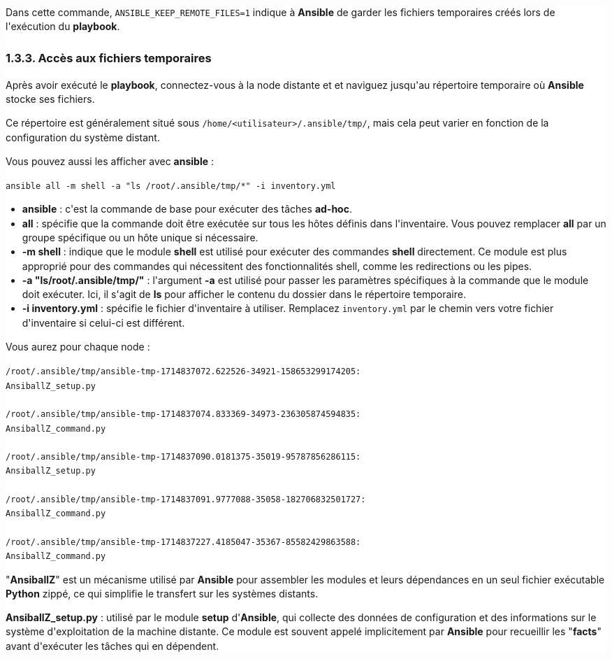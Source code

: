 Dans cette commande, `ANSIBLE_KEEP_REMOTE_FILES=1` indique à **Ansible** de garder les fichiers temporaires créés lors de l'exécution du **playbook**.

### 1.3.3. Accès aux fichiers temporaires

Après avoir exécuté le **playbook**, connectez-vous à la node distante et et naviguez jusqu'au répertoire temporaire où **Ansible** stocke ses fichiers.

Ce répertoire est généralement situé sous `/home/<utilisateur>/.ansible/tmp/`, mais cela peut varier en fonction de la configuration du système distant.

Vous pouvez aussi les afficher avec **ansible** :

```SHELL
ansible all -m shell -a "ls /root/.ansible/tmp/*" -i inventory.yml
```

- **ansible** : c'est la commande de base pour exécuter des tâches **ad-hoc**.
- **all** : spécifie que la commande doit être exécutée sur tous les hôtes définis dans l'inventaire. Vous pouvez remplacer **all** par un groupe spécifique ou un hôte unique si nécessaire.
- **-m shell** : indique que le module **shell** est utilisé pour exécuter des commandes **shell** directement. Ce module est plus approprié pour des commandes qui nécessitent des fonctionnalités shell, comme les redirections ou les pipes.
- **-a "ls/root/.ansible/tmp/"** : l'argument **-a** est utilisé pour passer les paramètres spécifiques à la commande que le module doit exécuter. Ici, il s'agit de **ls** pour afficher le contenu du dossier dans le répertoire temporaire.
- **-i inventory.yml** : spécifie le fichier d'inventaire à utiliser. Remplacez `inventory.yml` par le chemin vers votre fichier d'inventaire si celui-ci est différent.

Vous aurez pour chaque node :

```SHELL
/root/.ansible/tmp/ansible-tmp-1714837072.622526-34921-158653299174205:
AnsiballZ_setup.py

/root/.ansible/tmp/ansible-tmp-1714837074.833369-34973-236305874594835:
AnsiballZ_command.py

/root/.ansible/tmp/ansible-tmp-1714837090.0181375-35019-95787856286115:
AnsiballZ_setup.py

/root/.ansible/tmp/ansible-tmp-1714837091.9777088-35058-182706832501727:
AnsiballZ_command.py

/root/.ansible/tmp/ansible-tmp-1714837227.4185047-35367-85582429863588:
AnsiballZ_command.py
```

"**AnsiballZ**" est un mécanisme utilisé par **Ansible** pour assembler les modules et leurs dépendances en un seul fichier exécutable **Python** zippé, ce qui simplifie le transfert sur les systèmes distants.

**AnsiballZ_setup.py** : utilisé par le module **setup** d'**Ansible**, qui collecte des données de configuration et des informations sur le système d'exploitation de la machine distante. Ce module est souvent appelé implicitement par **Ansible** pour recueillir les "**facts**" avant d'exécuter les tâches qui en dépendent.
